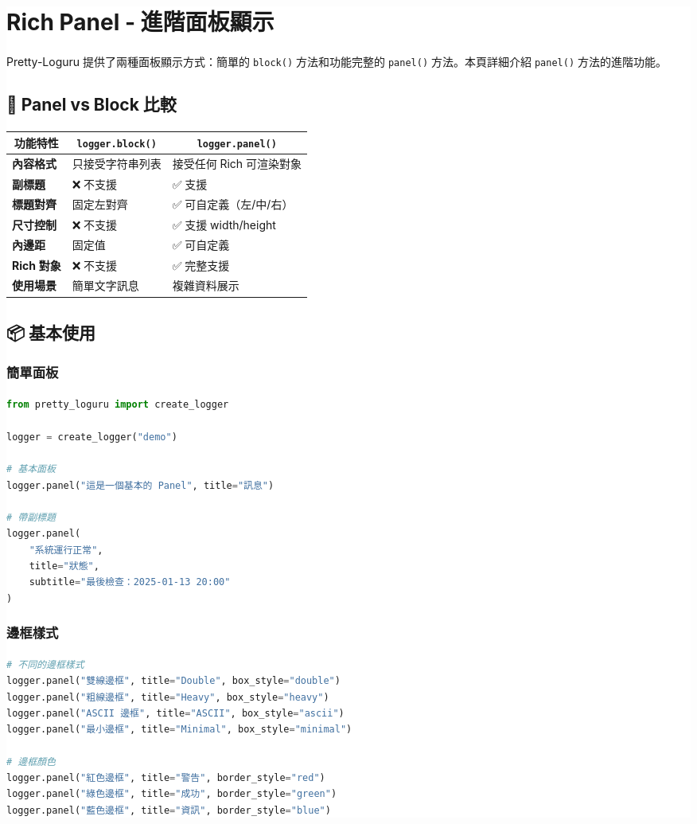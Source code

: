 # Rich Panel - 進階面板顯示

Pretty-Loguru 提供了兩種面板顯示方式：簡單的 `block()` 方法和功能完整的 `panel()` 方法。本頁詳細介紹 `panel()` 方法的進階功能。

## 🎯 Panel vs Block 比較

| 功能特性 | `logger.block()` | `logger.panel()` |
|---------|-----------------|------------------|
| **內容格式** | 只接受字符串列表 | 接受任何 Rich 可渲染對象 |
| **副標題** | ❌ 不支援 | ✅ 支援 |
| **標題對齊** | 固定左對齊 | ✅ 可自定義（左/中/右） |
| **尺寸控制** | ❌ 不支援 | ✅ 支援 width/height |
| **內邊距** | 固定值 | ✅ 可自定義 |
| **Rich 對象** | ❌ 不支援 | ✅ 完整支援 |
| **使用場景** | 簡單文字訊息 | 複雜資料展示 |

## 📦 基本使用

### 簡單面板

```python
from pretty_loguru import create_logger

logger = create_logger("demo")

# 基本面板
logger.panel("這是一個基本的 Panel", title="訊息")

# 帶副標題
logger.panel(
    "系統運行正常",
    title="狀態",
    subtitle="最後檢查：2025-01-13 20:00"
)
```

### 邊框樣式

```python
# 不同的邊框樣式
logger.panel("雙線邊框", title="Double", box_style="double")
logger.panel("粗線邊框", title="Heavy", box_style="heavy")
logger.panel("ASCII 邊框", title="ASCII", box_style="ascii")
logger.panel("最小邊框", title="Minimal", box_style="minimal")

# 邊框顏色
logger.panel("紅色邊框", title="警告", border_style="red")
logger.panel("綠色邊框", title="成功", border_style="green")
logger.panel("藍色邊框", title="資訊", border_style="blue")
```

